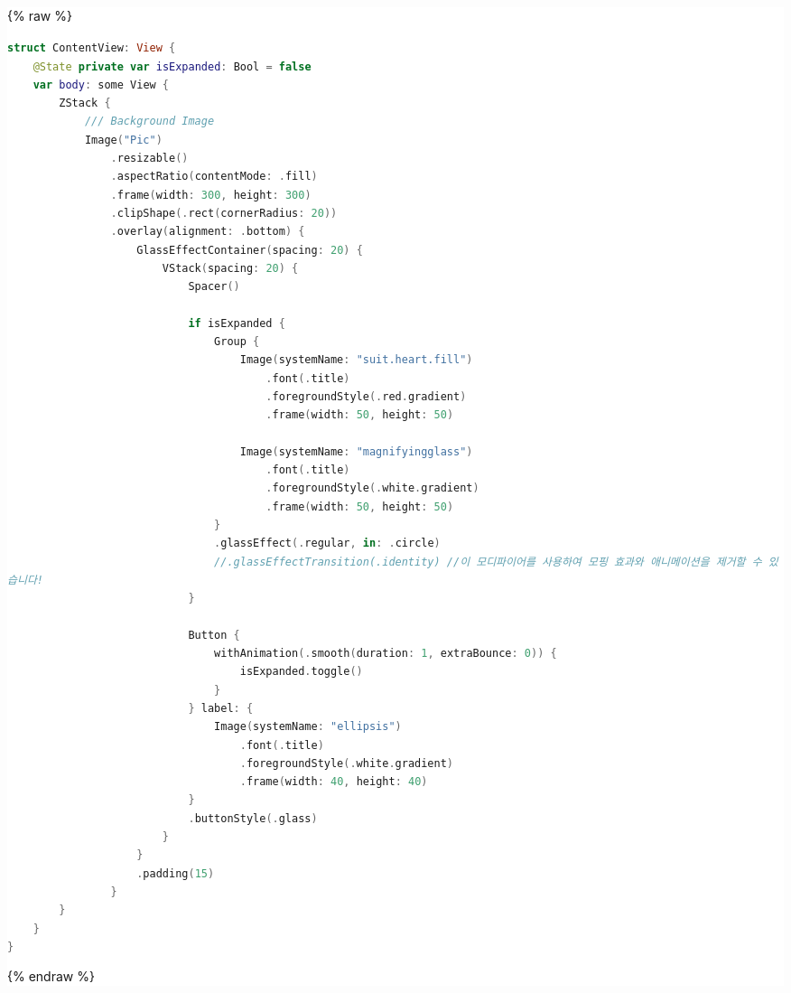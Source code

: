 

{% raw %}
```swift
struct ContentView: View {
    @State private var isExpanded: Bool = false
    var body: some View {
        ZStack {
            /// Background Image
            Image("Pic")
                .resizable()
                .aspectRatio(contentMode: .fill)
                .frame(width: 300, height: 300)
                .clipShape(.rect(cornerRadius: 20))
                .overlay(alignment: .bottom) {
                    GlassEffectContainer(spacing: 20) {
                        VStack(spacing: 20) {
                            Spacer()
                            
                            if isExpanded {
                                Group {
                                    Image(systemName: "suit.heart.fill")
                                        .font(.title)
                                        .foregroundStyle(.red.gradient)
                                        .frame(width: 50, height: 50)
                                    
                                    Image(systemName: "magnifyingglass")
                                        .font(.title)
                                        .foregroundStyle(.white.gradient)
                                        .frame(width: 50, height: 50)
                                }
                                .glassEffect(.regular, in: .circle)
                                //.glassEffectTransition(.identity) //이 모디파이어를 사용하여 모핑 효과와 애니메이션을 제거할 수 있습니다!
                            }
                            
                            Button {
                                withAnimation(.smooth(duration: 1, extraBounce: 0)) {
                                    isExpanded.toggle()
                                }
                            } label: {
                                Image(systemName: "ellipsis")
                                    .font(.title)
                                    .foregroundStyle(.white.gradient)
                                    .frame(width: 40, height: 40)
                            }
                            .buttonStyle(.glass)
                        }
                    }
                    .padding(15)
                }
        }
    }
}
```
{% endraw %}
